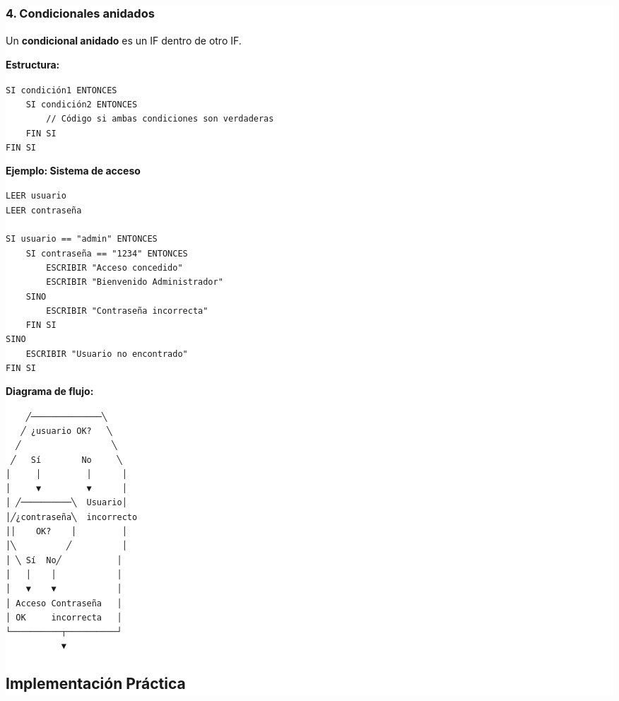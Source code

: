 ### 4. Condicionales anidados

Un **condicional anidado** es un IF dentro de otro IF.

**Estructura:**
```
SI condición1 ENTONCES
    SI condición2 ENTONCES
        // Código si ambas condiciones son verdaderas
    FIN SI
FIN SI
```

**Ejemplo: Sistema de acceso**
```
LEER usuario
LEER contraseña

SI usuario == "admin" ENTONCES
    SI contraseña == "1234" ENTONCES
        ESCRIBIR "Acceso concedido"
        ESCRIBIR "Bienvenido Administrador"
    SINO
        ESCRIBIR "Contraseña incorrecta"
    FIN SI
SINO
    ESCRIBIR "Usuario no encontrado"
FIN SI
```

**Diagrama de flujo:**
```
    ╱──────────────╲
   ╱ ¿usuario OK?   ╲
  ╱                  ╲
 ╱   Sí        No     ╲
│     │         │      │
│     ▼         ▼      │
│ ╱──────────╲  Usuario│
│╱¿contraseña╲  incorrecto
││    OK?    │         │
│╲          ╱          │
│ ╲ Sí  No╱           │
│   │    │            │
│   ▼    ▼            │
│ Acceso Contraseña   │
│ OK     incorrecta   │
└──────────┬──────────┘
           ▼
```

## Implementación Práctica

